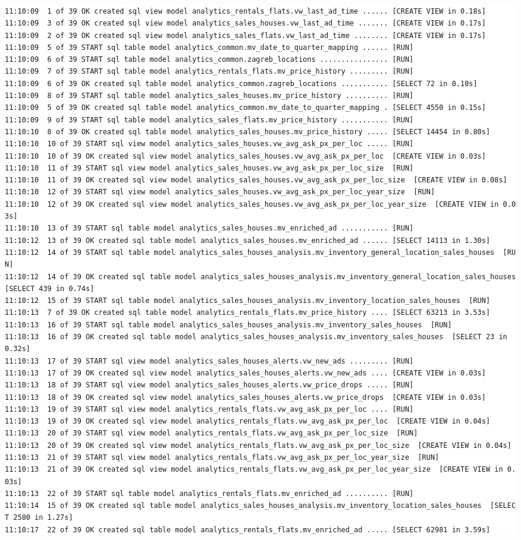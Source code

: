 ```
11:10:09  1 of 39 OK created sql view model analytics_rentals_flats.vw_last_ad_time ...... [CREATE VIEW in 0.18s]
11:10:09  3 of 39 OK created sql view model analytics_sales_houses.vw_last_ad_time ....... [CREATE VIEW in 0.17s]
11:10:09  2 of 39 OK created sql view model analytics_sales_flats.vw_last_ad_time ........ [CREATE VIEW in 0.17s]
11:10:09  5 of 39 START sql table model analytics_common.mv_date_to_quarter_mapping ...... [RUN]
11:10:09  6 of 39 START sql table model analytics_common.zagreb_locations ................ [RUN]
11:10:09  7 of 39 START sql table model analytics_rentals_flats.mv_price_history ......... [RUN]
11:10:09  6 of 39 OK created sql table model analytics_common.zagreb_locations ........... [SELECT 72 in 0.10s]
11:10:09  8 of 39 START sql table model analytics_sales_houses.mv_price_history .......... [RUN]
11:10:09  5 of 39 OK created sql table model analytics_common.mv_date_to_quarter_mapping . [SELECT 4550 in 0.15s]
11:10:09  9 of 39 START sql table model analytics_sales_flats.mv_price_history ........... [RUN]
11:10:10  8 of 39 OK created sql table model analytics_sales_houses.mv_price_history ..... [SELECT 14454 in 0.80s]
11:10:10  10 of 39 START sql view model analytics_sales_houses.vw_avg_ask_px_per_loc ..... [RUN]
11:10:10  10 of 39 OK created sql view model analytics_sales_houses.vw_avg_ask_px_per_loc  [CREATE VIEW in 0.03s]
11:10:10  11 of 39 START sql view model analytics_sales_houses.vw_avg_ask_px_per_loc_size  [RUN]
11:10:10  11 of 39 OK created sql view model analytics_sales_houses.vw_avg_ask_px_per_loc_size  [CREATE VIEW in 0.08s]
11:10:10  12 of 39 START sql view model analytics_sales_houses.vw_avg_ask_px_per_loc_year_size  [RUN]
11:10:10  12 of 39 OK created sql view model analytics_sales_houses.vw_avg_ask_px_per_loc_year_size  [CREATE VIEW in 0.03s]
11:10:10  13 of 39 START sql table model analytics_sales_houses.mv_enriched_ad ........... [RUN]
11:10:12  13 of 39 OK created sql table model analytics_sales_houses.mv_enriched_ad ...... [SELECT 14113 in 1.30s]
11:10:12  14 of 39 START sql table model analytics_sales_houses_analysis.mv_inventory_general_location_sales_houses  [RUN]
11:10:12  14 of 39 OK created sql table model analytics_sales_houses_analysis.mv_inventory_general_location_sales_houses  [SELECT 439 in 0.74s]
11:10:12  15 of 39 START sql table model analytics_sales_houses_analysis.mv_inventory_location_sales_houses  [RUN]
11:10:13  7 of 39 OK created sql table model analytics_rentals_flats.mv_price_history .... [SELECT 63213 in 3.53s]
11:10:13  16 of 39 START sql table model analytics_sales_houses_analysis.mv_inventory_sales_houses  [RUN]
11:10:13  16 of 39 OK created sql table model analytics_sales_houses_analysis.mv_inventory_sales_houses  [SELECT 23 in 0.32s]
11:10:13  17 of 39 START sql view model analytics_sales_houses_alerts.vw_new_ads ......... [RUN]
11:10:13  17 of 39 OK created sql view model analytics_sales_houses_alerts.vw_new_ads .... [CREATE VIEW in 0.03s]
11:10:13  18 of 39 START sql view model analytics_sales_houses_alerts.vw_price_drops ..... [RUN]
11:10:13  18 of 39 OK created sql view model analytics_sales_houses_alerts.vw_price_drops  [CREATE VIEW in 0.03s]
11:10:13  19 of 39 START sql view model analytics_rentals_flats.vw_avg_ask_px_per_loc .... [RUN]
11:10:13  19 of 39 OK created sql view model analytics_rentals_flats.vw_avg_ask_px_per_loc  [CREATE VIEW in 0.04s]
11:10:13  20 of 39 START sql view model analytics_rentals_flats.vw_avg_ask_px_per_loc_size  [RUN]
11:10:13  20 of 39 OK created sql view model analytics_rentals_flats.vw_avg_ask_px_per_loc_size  [CREATE VIEW in 0.04s]
11:10:13  21 of 39 START sql view model analytics_rentals_flats.vw_avg_ask_px_per_loc_year_size  [RUN]
11:10:13  21 of 39 OK created sql view model analytics_rentals_flats.vw_avg_ask_px_per_loc_year_size  [CREATE VIEW in 0.03s]
11:10:13  22 of 39 START sql table model analytics_rentals_flats.mv_enriched_ad .......... [RUN]
11:10:14  15 of 39 OK created sql table model analytics_sales_houses_analysis.mv_inventory_location_sales_houses  [SELECT 2580 in 1.27s]
11:10:17  22 of 39 OK created sql table model analytics_rentals_flats.mv_enriched_ad ..... [SELECT 62981 in 3.59s]
```